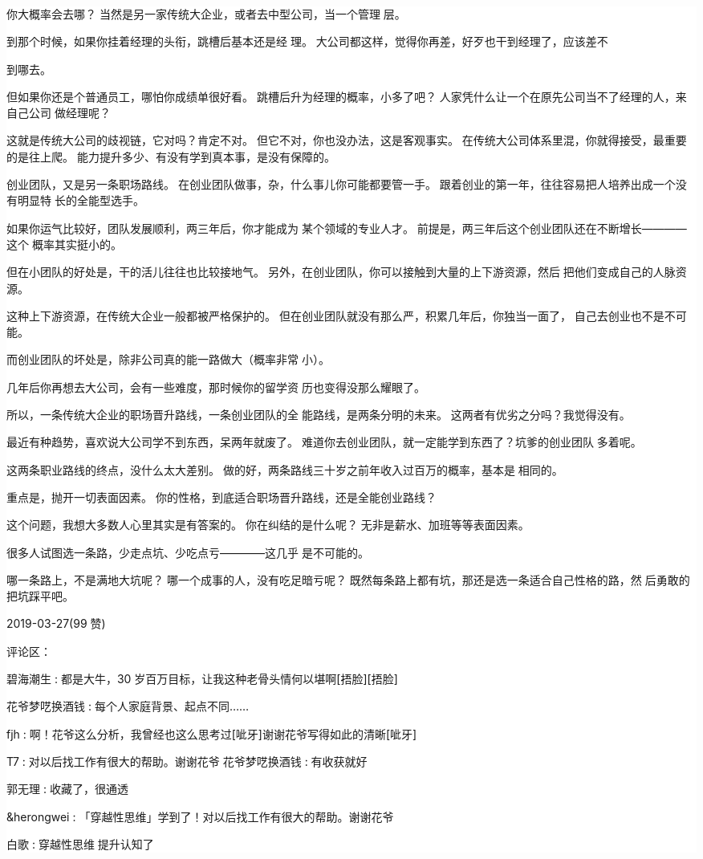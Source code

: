 你大概率会去哪？ 当然是另一家传统大企业，或者去中型公司，当一个管理 层。

到那个时候，如果你挂着经理的头衔，跳槽后基本还是经 理。 大公司都这样，觉得你再差，好歹也干到经理了，应该差不

到哪去。

但如果你还是个普通员工，哪怕你成绩单很好看。 跳槽后升为经理的概率，小多了吧？ 人家凭什么让一个在原先公司当不了经理的人，来自己公司 做经理呢？

这就是传统大公司的歧视链，它对吗？肯定不对。 但它不对，你也没办法，这是客观事实。 在传统大公司体系里混，你就得接受，最重要的是往上爬。 能力提升多少、有没有学到真本事，是没有保障的。

创业团队，又是另一条职场路线。 在创业团队做事，杂，什么事儿你可能都要管一手。 跟着创业的第一年，往往容易把人培养出成一个没有明显特 长的全能型选手。

如果你运气比较好，团队发展顺利，两三年后，你才能成为 某个领域的专业人才。 前提是，两三年后这个创业团队还在不断增长————这个 概率其实挺小的。

但在小团队的好处是，干的活儿往往也比较接地气。 另外，在创业团队，你可以接触到大量的上下游资源，然后 把他们变成自己的人脉资源。

这种上下游资源，在传统大企业一般都被严格保护的。 但在创业团队就没有那么严，积累几年后，你独当一面了， 自己去创业也不是不可能。

而创业团队的坏处是，除非公司真的能一路做大（概率非常 小）。

几年后你再想去大公司，会有一些难度，那时候你的留学资 历也变得没那么耀眼了。

所以，一条传统大企业的职场晋升路线，一条创业团队的全 能路线，是两条分明的未来。 这两者有优劣之分吗？我觉得没有。

最近有种趋势，喜欢说大公司学不到东西，呆两年就废了。 难道你去创业团队，就一定能学到东西了？坑爹的创业团队 多着呢。

这两条职业路线的终点，没什么太大差别。 做的好，两条路线三十岁之前年收入过百万的概率，基本是 相同的。

重点是，抛开一切表面因素。 你的性格，到底适合职场晋升路线，还是全能创业路线？

这个问题，我想大多数人心里其实是有答案的。 你在纠结的是什么呢？ 无非是薪水、加班等等表面因素。

很多人试图选一条路，少走点坑、少吃点亏————这几乎 是不可能的。

哪一条路上，不是满地大坑呢？ 哪一个成事的人，没有吃足暗亏呢？ 既然每条路上都有坑，那还是选一条适合自己性格的路，然 后勇敢的把坑踩平吧。

2019-03-27(99 赞)

评论区：

碧海潮生 : 都是大牛，30 岁百万目标，让我这种老骨头情何以堪啊[捂脸][捂脸]

花爷梦呓换酒钱 : 每个人家庭背景、起点不同……

fjh : 啊！花爷这么分析，我曾经也这么思考过[呲牙]谢谢花爷写得如此的清晰[呲牙]

T7 : 对以后找工作有很大的帮助。谢谢花爷 花爷梦呓换酒钱 : 有收获就好

郭无理 : 收藏了，很通透

&herongwei : 「穿越性思维」学到了！对以后找工作有很大的帮助。谢谢花爷

白歌 : 穿越性思维 提升认知了